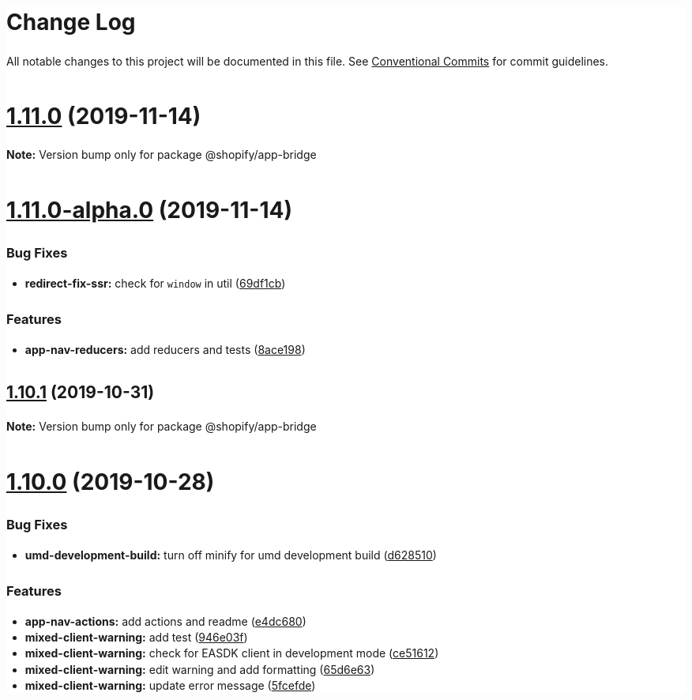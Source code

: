 # Change Log

All notable changes to this project will be documented in this file.
See [Conventional Commits](https://conventionalcommits.org) for commit guidelines.

# [1.11.0](https://github.com/Shopify/app-bridge/compare/v1.11.0-alpha.0...v1.11.0) (2019-11-14)

**Note:** Version bump only for package @shopify/app-bridge





# [1.11.0-alpha.0](https://github.com/Shopify/app-bridge/compare/v1.10.1...v1.11.0-alpha.0) (2019-11-14)


### Bug Fixes

* **redirect-fix-ssr:** check for `window` in util ([69df1cb](https://github.com/Shopify/app-bridge/commit/69df1cb))


### Features

* **app-nav-reducers:** add reducers and tests ([8ace198](https://github.com/Shopify/app-bridge/commit/8ace198))





## [1.10.1](https://github.com/Shopify/app-bridge/compare/v1.10.0...v1.10.1) (2019-10-31)

**Note:** Version bump only for package @shopify/app-bridge





# [1.10.0](https://github.com/Shopify/app-bridge/compare/v1.9.0...v1.10.0) (2019-10-28)


### Bug Fixes

* **umd-development-build:** turn off minify for umd development build ([d628510](https://github.com/Shopify/app-bridge/commit/d628510))


### Features

* **app-nav-actions:** add actions and readme ([e4dc680](https://github.com/Shopify/app-bridge/commit/e4dc680))
* **mixed-client-warning:** add test ([946e03f](https://github.com/Shopify/app-bridge/commit/946e03f))
* **mixed-client-warning:** check for EASDK client in development mode ([ce51612](https://github.com/Shopify/app-bridge/commit/ce51612))
* **mixed-client-warning:** edit warning and add formatting ([65d6e63](https://github.com/Shopify/app-bridge/commit/65d6e63))
* **mixed-client-warning:** update error message ([5fcefde](https://github.com/Shopify/app-bridge/commit/5fcefde))
